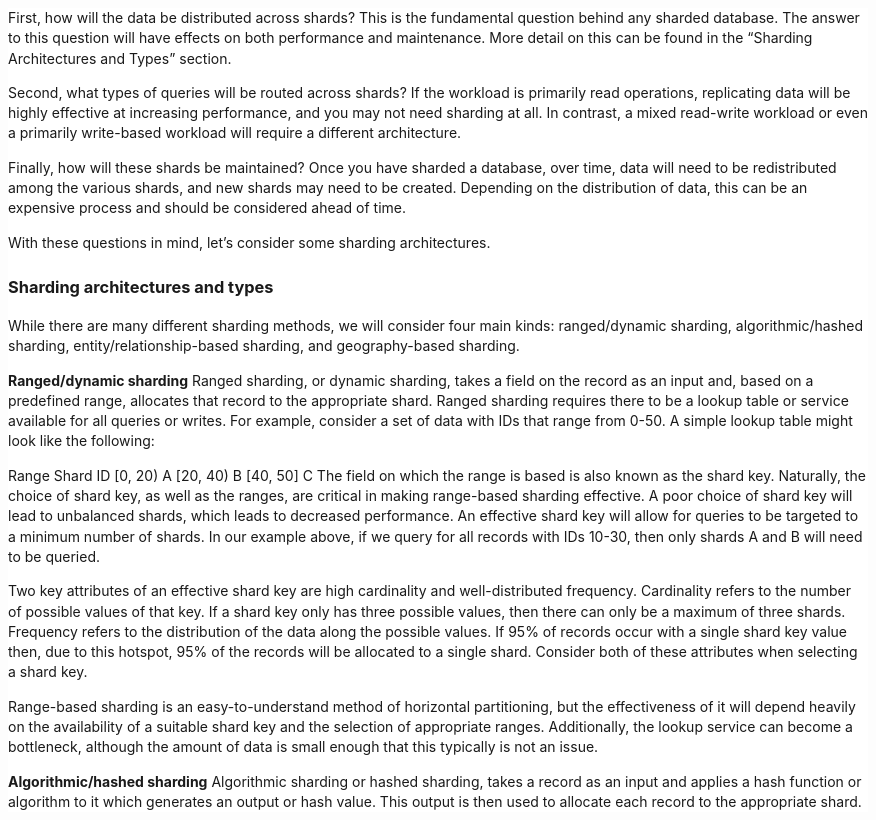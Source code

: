 First, how will the data be distributed across shards? This is the fundamental question behind any sharded database. The answer to this question will have effects on both performance and maintenance. More detail on this can be found in the “Sharding Architectures and Types” section.

Second, what types of queries will be routed across shards? If the workload is primarily read operations, replicating data will be highly effective at increasing performance, and you may not need sharding at all. In contrast, a mixed read-write workload or even a primarily write-based workload will require a different architecture.

Finally, how will these shards be maintained? Once you have sharded a database, over time, data will need to be redistributed among the various shards, and new shards may need to be created. Depending on the distribution of data, this can be an expensive process and should be considered ahead of time.

With these questions in mind, let’s consider some sharding architectures.

### Sharding architectures and types

While there are many different sharding methods, we will consider four main kinds: ranged/dynamic sharding, algorithmic/hashed sharding, entity/relationship-based sharding, and geography-based sharding.

**Ranged/dynamic sharding**
Ranged sharding, or dynamic sharding, takes a field on the record as an input and, based on a predefined range, allocates that record to the appropriate shard. Ranged sharding requires there to be a lookup table or service available for all queries or writes. For example, consider a set of data with IDs that range from 0-50. A simple lookup table might look like the following:

Range
Shard ID
[0, 20)
A
[20, 40)
B
[40, 50]
C
The field on which the range is based is also known as the shard key. Naturally, the choice of shard key, as well as the ranges, are critical in making range-based sharding effective. A poor choice of shard key will lead to unbalanced shards, which leads to decreased performance. An effective shard key will allow for queries to be targeted to a minimum number of shards. In our example above, if we query for all records with IDs 10-30, then only shards A and B will need to be queried.

Two key attributes of an effective shard key are high cardinality and well-distributed frequency. Cardinality refers to the number of possible values of that key. If a shard key only has three possible values, then there can only be a maximum of three shards. Frequency refers to the distribution of the data along the possible values. If 95% of records occur with a single shard key value then, due to this hotspot, 95% of the records will be allocated to a single shard. Consider both of these attributes when selecting a shard key.

Range-based sharding is an easy-to-understand method of horizontal partitioning, but the effectiveness of it will depend heavily on the availability of a suitable shard key and the selection of appropriate ranges. Additionally, the lookup service can become a bottleneck, although the amount of data is small enough that this typically is not an issue.

**Algorithmic/hashed sharding**
Algorithmic sharding or hashed sharding, takes a record as an input and applies a hash function or algorithm to it which generates an output or hash value. This output is then used to allocate each record to the appropriate shard.
